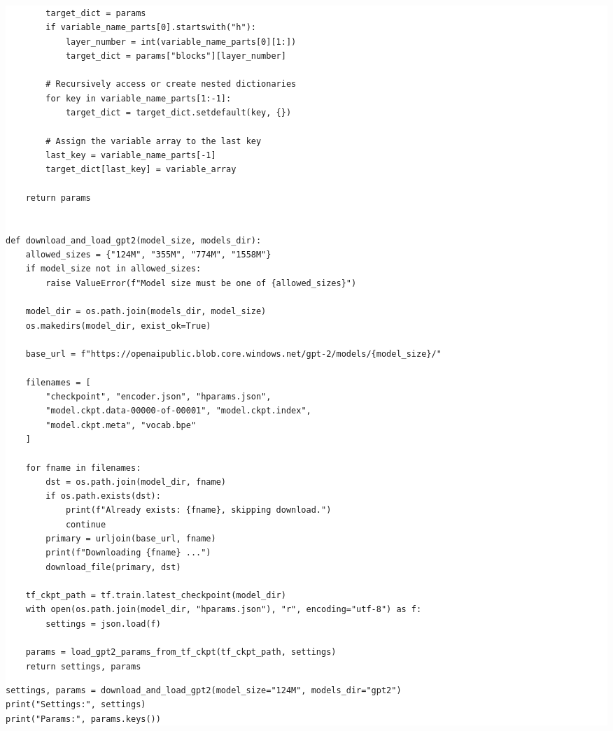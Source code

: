 ```
        target_dict = params
        if variable_name_parts[0].startswith("h"):
            layer_number = int(variable_name_parts[0][1:])
            target_dict = params["blocks"][layer_number]

        # Recursively access or create nested dictionaries
        for key in variable_name_parts[1:-1]:
            target_dict = target_dict.setdefault(key, {})

        # Assign the variable array to the last key
        last_key = variable_name_parts[-1]
        target_dict[last_key] = variable_array

    return params


def download_and_load_gpt2(model_size, models_dir):
    allowed_sizes = {"124M", "355M", "774M", "1558M"}
    if model_size not in allowed_sizes:
        raise ValueError(f"Model size must be one of {allowed_sizes}")

    model_dir = os.path.join(models_dir, model_size)
    os.makedirs(model_dir, exist_ok=True)

    base_url = f"https://openaipublic.blob.core.windows.net/gpt-2/models/{model_size}/"

    filenames = [
        "checkpoint", "encoder.json", "hparams.json",
        "model.ckpt.data-00000-of-00001", "model.ckpt.index",
        "model.ckpt.meta", "vocab.bpe"
    ]

    for fname in filenames:
        dst = os.path.join(model_dir, fname)
        if os.path.exists(dst):
            print(f"Already exists: {fname}, skipping download.")
            continue
        primary = urljoin(base_url, fname)
        print(f"Downloading {fname} ...")
        download_file(primary, dst)

    tf_ckpt_path = tf.train.latest_checkpoint(model_dir)
    with open(os.path.join(model_dir, "hparams.json"), "r", encoding="utf-8") as f:
        settings = json.load(f)

    params = load_gpt2_params_from_tf_ckpt(tf_ckpt_path, settings)
    return settings, params
```

```
settings, params = download_and_load_gpt2(model_size="124M", models_dir="gpt2")
print("Settings:", settings)
print("Params:", params.keys())
```
